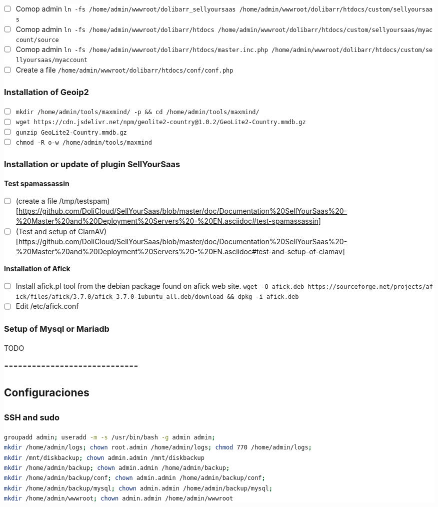 - [ ] Comop admin `ln -fs /home/admin/wwwroot/dolibarr_sellyoursaas /home/admin/wwwroot/dolibarr/htdocs/custom/sellyoursaas`
- [ ] Comop admin `ln -fs /home/admin/wwwroot/dolibarr/htdocs /home/admin/wwwroot/dolibarr/htdocs/custom/sellyoursaas/myaccount/source`
- [ ] Comop admin `ln -fs /home/admin/wwwroot/dolibarr/htdocs/master.inc.php /home/admin/wwwroot/dolibarr/htdocs/custom/sellyoursaas/myaccount`
- [ ] Create a file `/home/admin/wwwroot/dolibarr/htdocs/conf/conf.php`

### Installation of Geoip2

- [ ] `mkdir /home/admin/tools/maxmind/ -p && cd /home/admin/tools/maxmind/`
- [ ] `wget https://cdn.jsdelivr.net/npm/geolite2-country@1.0.2/GeoLite2-Country.mmdb.gz`
- [ ] `gunzip GeoLite2-Country.mmdb.gz`
- [ ] `chmod -R o-w /home/admin/tools/maxmind`

### Installation or update of plugin SellYourSaas


**Test spamassassin**

- [ ]  (create a file /tmp/testspam)[https://github.com/DoliCloud/SellYourSaas/blob/master/doc/Documentation%20SellYourSaas%20-%20Master%20and%20Deployment%20Servers%20-%20EN.asciidoc#test-spamassassin]
- [ ] (Test and setup of ClamAV) [https://github.com/DoliCloud/SellYourSaas/blob/master/doc/Documentation%20SellYourSaas%20-%20Master%20and%20Deployment%20Servers%20-%20EN.asciidoc#test-and-setup-of-clamav]

**Installation of Afick**

- [ ] Install afick.pl tool from the debian package found on afick web site. `wget -O afick.deb https://sourceforge.net/projects/afick/files/afick/3.7.0/afick_3.7.0-1ubuntu_all.deb/download && dpkg -i afick.deb`
- [ ] Edit  /etc/afick.conf

### Setup of Mysql or Mariadb

TODO

=============================

## Configuraciones

### SSH and sudo

```bash
groupadd admin; useradd -m -s /usr/bin/bash -g admin admin;
mkdir /home/admin/logs; chown root.admin /home/admin/logs; chmod 770 /home/admin/logs;
mkdir /mnt/diskbackup; chown admin.admin /mnt/diskbackup
mkdir /home/admin/backup; chown admin.admin /home/admin/backup;
mkdir /home/admin/backup/conf; chown admin.admin /home/admin/backup/conf;
mkdir /home/admin/backup/mysql; chown admin.admin /home/admin/backup/mysql;
mkdir /home/admin/wwwroot; chown admin.admin /home/admin/wwwroot
```
